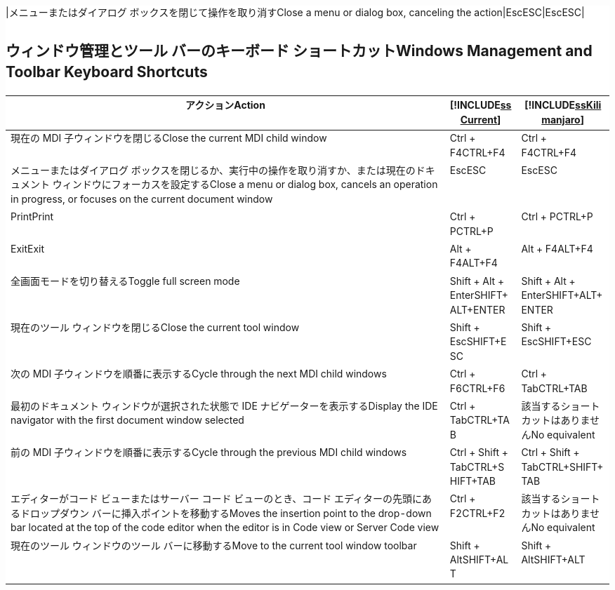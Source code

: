 |<span data-ttu-id="fcbd3-143">メニューまたはダイアログ ボックスを閉じて操作を取り消す</span><span class="sxs-lookup"><span data-stu-id="fcbd3-143">Close a menu or dialog box, canceling the action</span></span>|<span data-ttu-id="fcbd3-144">Esc</span><span class="sxs-lookup"><span data-stu-id="fcbd3-144">ESC</span></span>|<span data-ttu-id="fcbd3-145">Esc</span><span class="sxs-lookup"><span data-stu-id="fcbd3-145">ESC</span></span>|  
  
## <a name="windows-management-and-toolbar-keyboard-shortcuts"></a><span data-ttu-id="fcbd3-146">ウィンドウ管理とツール バーのキーボード ショートカット</span><span class="sxs-lookup"><span data-stu-id="fcbd3-146">Windows Management and Toolbar Keyboard Shortcuts</span></span>  
  
|<span data-ttu-id="fcbd3-147">アクション</span><span class="sxs-lookup"><span data-stu-id="fcbd3-147">Action</span></span>|[!INCLUDE[ssCurrent](../includes/sscurrent-md.md)]|[!INCLUDE[ssKilimanjaro](../includes/sskilimanjaro-md.md)]|  
|------------|-----------------------------|---------------------------------|  
|<span data-ttu-id="fcbd3-148">現在の MDI 子ウィンドウを閉じる</span><span class="sxs-lookup"><span data-stu-id="fcbd3-148">Close the current MDI child window</span></span>|<span data-ttu-id="fcbd3-149">Ctrl + F4</span><span class="sxs-lookup"><span data-stu-id="fcbd3-149">CTRL+F4</span></span>|<span data-ttu-id="fcbd3-150">Ctrl + F4</span><span class="sxs-lookup"><span data-stu-id="fcbd3-150">CTRL+F4</span></span>|  
|<span data-ttu-id="fcbd3-151">メニューまたはダイアログ ボックスを閉じるか、実行中の操作を取り消すか、または現在のドキュメント ウィンドウにフォーカスを設定する</span><span class="sxs-lookup"><span data-stu-id="fcbd3-151">Close a menu or dialog box, cancels an operation in progress, or focuses on the current document window</span></span>|<span data-ttu-id="fcbd3-152">Esc</span><span class="sxs-lookup"><span data-stu-id="fcbd3-152">ESC</span></span>|<span data-ttu-id="fcbd3-153">Esc</span><span class="sxs-lookup"><span data-stu-id="fcbd3-153">ESC</span></span>|  
|<span data-ttu-id="fcbd3-154">Print</span><span class="sxs-lookup"><span data-stu-id="fcbd3-154">Print</span></span>|<span data-ttu-id="fcbd3-155">Ctrl + P</span><span class="sxs-lookup"><span data-stu-id="fcbd3-155">CTRL+P</span></span>|<span data-ttu-id="fcbd3-156">Ctrl + P</span><span class="sxs-lookup"><span data-stu-id="fcbd3-156">CTRL+P</span></span>|  
|<span data-ttu-id="fcbd3-157">Exit</span><span class="sxs-lookup"><span data-stu-id="fcbd3-157">Exit</span></span>|<span data-ttu-id="fcbd3-158">Alt + F4</span><span class="sxs-lookup"><span data-stu-id="fcbd3-158">ALT+F4</span></span>|<span data-ttu-id="fcbd3-159">Alt + F4</span><span class="sxs-lookup"><span data-stu-id="fcbd3-159">ALT+F4</span></span>|  
|<span data-ttu-id="fcbd3-160">全画面モードを切り替える</span><span class="sxs-lookup"><span data-stu-id="fcbd3-160">Toggle full screen mode</span></span>|<span data-ttu-id="fcbd3-161">Shift + Alt + Enter</span><span class="sxs-lookup"><span data-stu-id="fcbd3-161">SHIFT+ALT+ENTER</span></span>|<span data-ttu-id="fcbd3-162">Shift + Alt + Enter</span><span class="sxs-lookup"><span data-stu-id="fcbd3-162">SHIFT+ALT+ENTER</span></span>|  
|<span data-ttu-id="fcbd3-163">現在のツール ウィンドウを閉じる</span><span class="sxs-lookup"><span data-stu-id="fcbd3-163">Close the current tool window</span></span>|<span data-ttu-id="fcbd3-164">Shift + Esc</span><span class="sxs-lookup"><span data-stu-id="fcbd3-164">SHIFT+ESC</span></span>|<span data-ttu-id="fcbd3-165">Shift + Esc</span><span class="sxs-lookup"><span data-stu-id="fcbd3-165">SHIFT+ESC</span></span>|  
|<span data-ttu-id="fcbd3-166">次の MDI 子ウィンドウを順番に表示する</span><span class="sxs-lookup"><span data-stu-id="fcbd3-166">Cycle through the next MDI child windows</span></span>|<span data-ttu-id="fcbd3-167">Ctrl + F6</span><span class="sxs-lookup"><span data-stu-id="fcbd3-167">CTRL+F6</span></span>|<span data-ttu-id="fcbd3-168">Ctrl + Tab</span><span class="sxs-lookup"><span data-stu-id="fcbd3-168">CTRL+TAB</span></span>|  
|<span data-ttu-id="fcbd3-169">最初のドキュメント ウィンドウが選択された状態で IDE ナビゲーターを表示する</span><span class="sxs-lookup"><span data-stu-id="fcbd3-169">Display the IDE navigator with the first document window selected</span></span>|<span data-ttu-id="fcbd3-170">Ctrl + Tab</span><span class="sxs-lookup"><span data-stu-id="fcbd3-170">CTRL+TAB</span></span>|<span data-ttu-id="fcbd3-171">該当するショートカットはありません</span><span class="sxs-lookup"><span data-stu-id="fcbd3-171">No equivalent</span></span>|  
|<span data-ttu-id="fcbd3-172">前の MDI 子ウィンドウを順番に表示する</span><span class="sxs-lookup"><span data-stu-id="fcbd3-172">Cycle through the previous MDI child windows</span></span>|<span data-ttu-id="fcbd3-173">Ctrl + Shift + Tab</span><span class="sxs-lookup"><span data-stu-id="fcbd3-173">CTRL+SHIFT+TAB</span></span>|<span data-ttu-id="fcbd3-174">Ctrl + Shift + Tab</span><span class="sxs-lookup"><span data-stu-id="fcbd3-174">CTRL+SHIFT+TAB</span></span>|  
|<span data-ttu-id="fcbd3-175">エディターがコード ビューまたはサーバー コード ビューのとき、コード エディターの先頭にあるドロップダウン バーに挿入ポイントを移動する</span><span class="sxs-lookup"><span data-stu-id="fcbd3-175">Moves the insertion point to the drop-down bar located at the top of the code editor when the editor is in Code view or Server Code view</span></span>|<span data-ttu-id="fcbd3-176">Ctrl + F2</span><span class="sxs-lookup"><span data-stu-id="fcbd3-176">CTRL+F2</span></span>|<span data-ttu-id="fcbd3-177">該当するショートカットはありません</span><span class="sxs-lookup"><span data-stu-id="fcbd3-177">No equivalent</span></span>|  
|<span data-ttu-id="fcbd3-178">現在のツール ウィンドウのツール バーに移動する</span><span class="sxs-lookup"><span data-stu-id="fcbd3-178">Move to the current tool window toolbar</span></span>|<span data-ttu-id="fcbd3-179">Shift + Alt</span><span class="sxs-lookup"><span data-stu-id="fcbd3-179">SHIFT+ALT</span></span>|<span data-ttu-id="fcbd3-180">Shift + Alt</span><span class="sxs-lookup"><span data-stu-id="fcbd3-180">SHIFT+ALT</span></span>|  